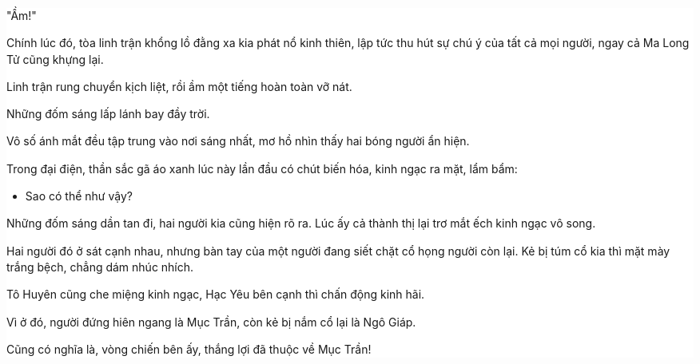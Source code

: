 "Ầm!"

Chính lúc đó, tòa linh trận khổng lồ đằng xa kia phát nổ kinh thiên, lập tức thu hút sự chú ý của tất cả mọi người, ngay cả Ma Long Tử cũng khựng lại.

Linh trận rung chuyển kịch liệt, rồi ầm một tiếng hoàn toàn vỡ nát.

Những đốm sáng lấp lánh bay đầy trời.

Vô số ánh mắt đều tập trung vào nơi sáng nhất, mơ hồ nhìn thấy hai bóng người ẩn hiện.

Trong đại điện, thần sắc gã áo xanh lúc này lần đầu có chút biến hóa, kinh ngạc ra mặt, lẩm bẩm:

- Sao có thể như vậy?

Những đốm sáng dần tan đi, hai người kia cũng hiện rõ ra. Lúc ấy cả thành thị lại trơ mắt ếch kinh ngạc vô song.

Hai người đó ở sát cạnh nhau, nhưng bàn tay của một người đang siết chặt cổ họng người còn lại. Kẻ bị túm cổ kia thì mặt mày trắng bệch, chẳng dám nhúc nhích.

Tô Huyên cũng che miệng kinh ngạc, Hạc Yêu bên cạnh thì chấn động kinh hãi.

Vì ở đó, người đứng hiên ngang là Mục Trần, còn kẻ bị nắm cổ lại là Ngô Giáp.

Cũng có nghĩa là, vòng chiến bên ấy, thắng lợi đã thuộc về Mục Trần!




